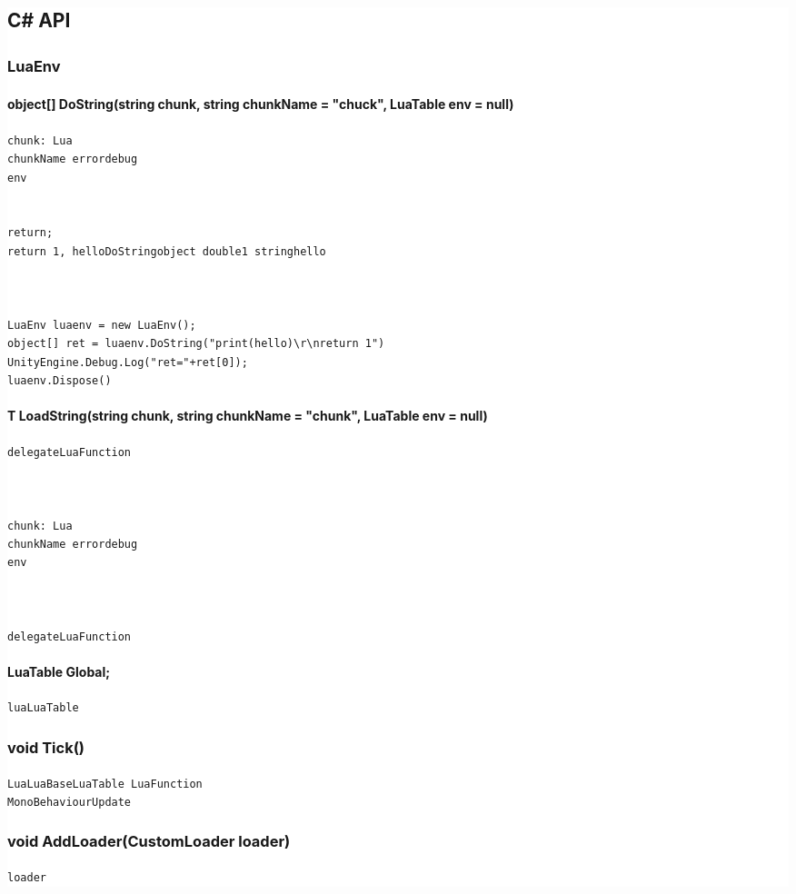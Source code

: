 ## C# API
### LuaEnv
#### object[] DoString(string chunk, string chunkName = "chuck", LuaTable env = null)


    



    chunk: Lua
    chunkName errordebug
    env 


    return;
    return 1, helloDoStringobject double1 stringhello
    


    LuaEnv luaenv = new LuaEnv();
    object[] ret = luaenv.DoString("print(hello)\r\nreturn 1")
    UnityEngine.Debug.Log("ret="+ret[0]);
    luaenv.Dispose()

#### T LoadString<T>(string chunk, string chunkName = "chunk", LuaTable env = null)



    delegateLuaFunction



    chunk: Lua
    chunkName errordebug
    env 



    delegateLuaFunction

#### LuaTable Global;



    luaLuaTable

### void Tick()



    LuaLuaBaseLuaTable LuaFunction
    MonoBehaviourUpdate

### void AddLoader(CustomLoader loader)



    loader

